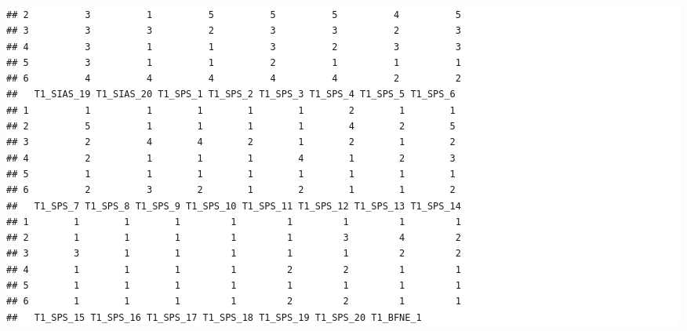     ## 2          3          1          5          5          5          4          5
    ## 3          3          3          2          3          3          2          3
    ## 4          3          1          1          3          2          3          3
    ## 5          3          1          1          2          1          1          1
    ## 6          4          4          4          4          4          2          2
    ##   T1_SIAS_19 T1_SIAS_20 T1_SPS_1 T1_SPS_2 T1_SPS_3 T1_SPS_4 T1_SPS_5 T1_SPS_6
    ## 1          1          1        1        1        1        2        1        1
    ## 2          5          1        1        1        1        4        2        5
    ## 3          2          4        4        2        1        2        1        2
    ## 4          2          1        1        1        4        1        2        3
    ## 5          1          1        1        1        1        1        1        1
    ## 6          2          3        2        1        2        1        1        2
    ##   T1_SPS_7 T1_SPS_8 T1_SPS_9 T1_SPS_10 T1_SPS_11 T1_SPS_12 T1_SPS_13 T1_SPS_14
    ## 1        1        1        1         1         1         1         1         1
    ## 2        1        1        1         1         1         3         4         2
    ## 3        3        1        1         1         1         1         2         2
    ## 4        1        1        1         1         2         2         1         1
    ## 5        1        1        1         1         1         1         1         1
    ## 6        1        1        1         1         2         2         1         1
    ##   T1_SPS_15 T1_SPS_16 T1_SPS_17 T1_SPS_18 T1_SPS_19 T1_SPS_20 T1_BFNE_1